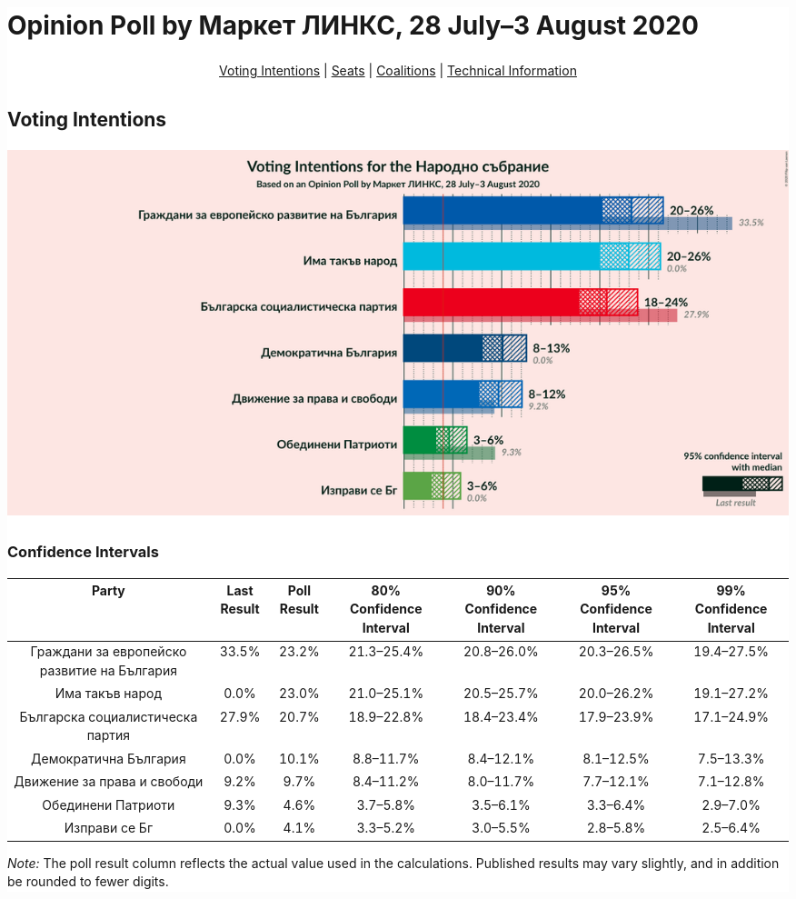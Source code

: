 # Opinion Poll by Маркет ЛИНКС, 28 July–3 August 2020

<p align="center"><a href="#voting-intentions">Voting Intentions</a> | <a href="#seats">Seats</a> | <a href="#coalitions">Coalitions</a> | <a href="#technical-information">Technical Information</a></p>

## Voting Intentions

![Graph with voting intentions not yet produced](2020-08-03-МаркетЛИНКС.png "Voting Intentions")

### Confidence Intervals

| Party | Last Result | Poll Result | 80% Confidence Interval | 90% Confidence Interval | 95% Confidence Interval | 99% Confidence Interval |
|:-----:|:-----------:|:-----------:|:-----------------------:|:-----------------------:|:-----------------------:|:-----------------------:|
| Граждани за европейско развитие на България | 33.5% | 23.2% | 21.3–25.4% |20.8–26.0% |20.3–26.5% |19.4–27.5% |
| Има такъв народ | 0.0% | 23.0% | 21.0–25.1% |20.5–25.7% |20.0–26.2% |19.1–27.2% |
| Българска социалистическа партия | 27.9% | 20.7% | 18.9–22.8% |18.4–23.4% |17.9–23.9% |17.1–24.9% |
| Демократична България | 0.0% | 10.1% | 8.8–11.7% |8.4–12.1% |8.1–12.5% |7.5–13.3% |
| Движение за права и свободи | 9.2% | 9.7% | 8.4–11.2% |8.0–11.7% |7.7–12.1% |7.1–12.8% |
| Обединени Патриоти | 9.3% | 4.6% | 3.7–5.8% |3.5–6.1% |3.3–6.4% |2.9–7.0% |
| Изправи се Бг | 0.0% | 4.1% | 3.3–5.2% |3.0–5.5% |2.8–5.8% |2.5–6.4% |

*Note:* The poll result column reflects the actual value used in the calculations. Published results may vary slightly, and in addition be rounded to fewer digits.
